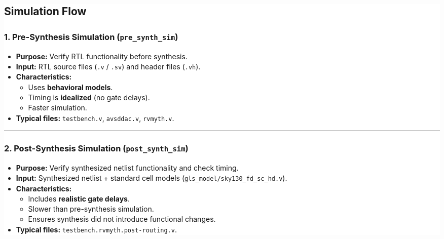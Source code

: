 ## Simulation Flow

### 1. Pre-Synthesis Simulation (`pre_synth_sim`)
- **Purpose:** Verify RTL functionality before synthesis.
- **Input:** RTL source files (`.v` / `.sv`) and header files (`.vh`).
- **Characteristics:**
  - Uses **behavioral models**.
  - Timing is **idealized** (no gate delays).
  - Faster simulation.
- **Typical files:** `testbench.v`, `avsddac.v`, `rvmyth.v`.

---

### 2. Post-Synthesis Simulation (`post_synth_sim`)
- **Purpose:** Verify synthesized netlist functionality and check timing.
- **Input:** Synthesized netlist + standard cell models (`gls_model/sky130_fd_sc_hd.v`).
- **Characteristics:**
  - Includes **realistic gate delays**.
  - Slower than pre-synthesis simulation.
  - Ensures synthesis did not introduce functional changes.
- **Typical files:** `testbench.rvmyth.post-routing.v`.

